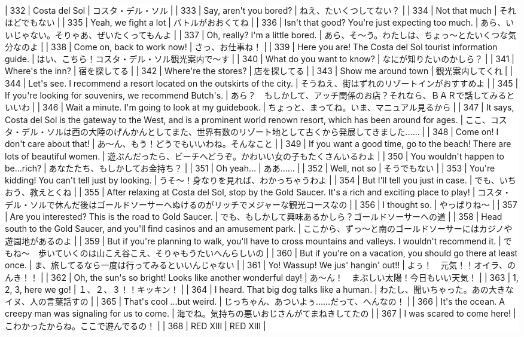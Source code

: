 | 332 | Costa del Sol | コスタ・デル・ソル |
| 333 | Say, aren't you bored? | ねえ、たいくつしてない？ |
| 334 | Not that much | それほどでもない |
| 335 | Yeah, we fight a lot | バトルがおおくてね |
| 336 | Isn't that good? You're just expecting too much. | あら、いいじゃない。そりゃあ、ぜいたくってもんよ |
| 337 | Oh, really? I'm a little bored. | あら、そ～う。わたしは、ちょっ～とたいくつな気分なのよ |
| 338 | Come on, back to work now! | さっ、お仕事ね！ |
| 339 | Here you are! The Costa del Sol tourist information guide. | はい、こちら！コスタ・デル・ソル観光案内で～す |
| 340 | What do you want to know? | なにが知りたいのかしら？ |
| 341 | Where's the inn? | 宿を探してる |
| 342 | Where're the stores? | 店を探してる |
| 343 | Show me around town | 観光案内してくれ |
| 344 | Let's see. I recommend a resort located on the outskirts of the city. | そうねえ、街はずれのリゾートインがおすすめよ |
| 345 | If you're looking for souvenirs, we recommend Butch's. | あら？　もしかして、アッチ関係のお店？それなら、ＢＡＲで話してみるといいわ |
| 346 | Wait a minute. I'm going to look at my guidebook. | ちょっと、まってね。いま、マニュアル見るから |
| 347 | It says, Costa del Sol is the gateway to the West, and is a prominent world renown resort, which has been around for ages. | ここ、コスタ・デル・ソルは西の大陸のげんかんとしてまた、世界有数のリゾート地として古くから発展してきました…… |
| 348 | Come on! I don't care about that! | あ～ん、もう！どうでもいいわね。そんなこと |
| 349 | If you want a good time, go to the beach! There are lots of beautiful women. | 遊ぶんだったら、ビーチへどうぞ。かわいい女の子もたくさんいるわよ |
| 350 | You wouldn't happen to be…rich? | あなたたち、もしかしてお金持ち？ |
| 351 | Oh yeah… | ああ…… |
| 352 | Well, not so | そうでもない |
| 353 | You're kidding! You can't tell just by looking. | うそ～！身なりを見れば、わかっちゃうわよ |
| 354 | But I'll tell you just in case. | でも、いちおう、教えとくね |
| 355 | After relaxing at Costa del Sol, stop by the Gold Saucer. It's a rich and exciting place to play! | コスタ・デル・ソルで休んだ後はゴールドソーサーへぬけるのがリッチでメジャーな観光コースなの |
| 356 | I thought so. | やっぱりね～ |
| 357 | Are you interested? This is the road to Gold Saucer. | でも、もしかして興味あるかしら？ゴールドソーサーへの道 |
| 358 | Head south to the Gold Saucer, and you'll find casinos and an amusement park. | ここから、ずっ～と南のゴールドソーサーにはカジノや遊園地があるのよ |
| 359 | But if you're planning to walk, you'll have to cross mountains and valleys. I wouldn't recommend it. | でもね～　歩いていくのは山こえ谷こえ、そりゃもうたいへんらしいの |
| 360 | But if you're on a vacation, you should go there at least once. | ま、旅してるなら一度は行ってみるといいんじゃない |
| 361 | Yo! Wassup! We jus' hangin' out!! | よぅ！　元気！！オイラ、のんき！！ |
| 362 | Oh, the sun's so bright! Looks like another wonderful day! | あ～ん！　まぶしい太陽！今日もいい天気！ |
| 363 | 1, 2, 3, here we go! | １、２、３！！キッキン！ |
| 364 | I heard. That big dog talks like a human. | わたし、聞いちゃった。あの大きなイヌ、人の言葉話すの |
| 365 | That's cool …but weird. | じっちゃん、あついよぅ……だって、へんなの！ |
| 366 | It's the ocean. A creepy man was signaling for us to come. | 海でね。気持ちの悪いおじさんがてまねきしてたの |
| 367 | I was scared to come here! | こわかったからね。ここで遊んでるの！ |
| 368 | RED XIII | RED XIII |